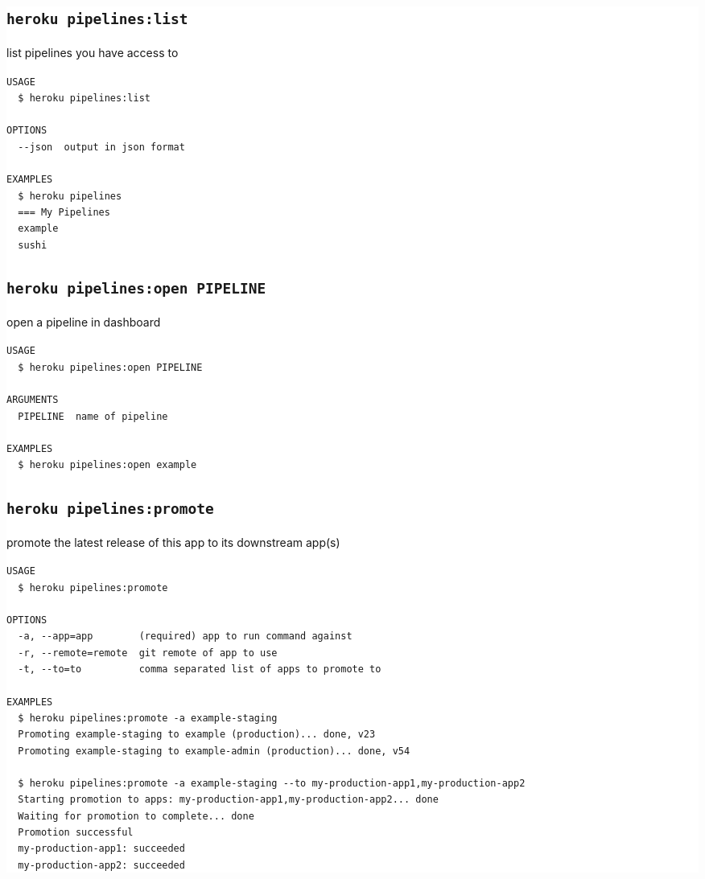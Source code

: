 ## `heroku pipelines:list`

list pipelines you have access to

```
USAGE
  $ heroku pipelines:list

OPTIONS
  --json  output in json format

EXAMPLES
  $ heroku pipelines
  === My Pipelines
  example
  sushi
```

## `heroku pipelines:open PIPELINE`

open a pipeline in dashboard

```
USAGE
  $ heroku pipelines:open PIPELINE

ARGUMENTS
  PIPELINE  name of pipeline

EXAMPLES
  $ heroku pipelines:open example
```

## `heroku pipelines:promote`

promote the latest release of this app to its downstream app(s)

```
USAGE
  $ heroku pipelines:promote

OPTIONS
  -a, --app=app        (required) app to run command against
  -r, --remote=remote  git remote of app to use
  -t, --to=to          comma separated list of apps to promote to

EXAMPLES
  $ heroku pipelines:promote -a example-staging
  Promoting example-staging to example (production)... done, v23
  Promoting example-staging to example-admin (production)... done, v54

  $ heroku pipelines:promote -a example-staging --to my-production-app1,my-production-app2
  Starting promotion to apps: my-production-app1,my-production-app2... done
  Waiting for promotion to complete... done
  Promotion successful
  my-production-app1: succeeded
  my-production-app2: succeeded
```
